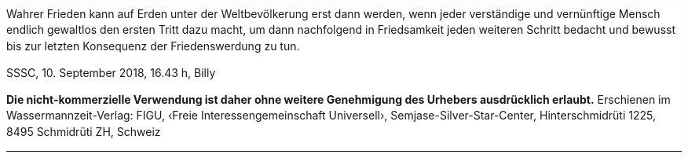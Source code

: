 Wahrer Frieden kann auf Erden unter der Weltbevölkerung erst dann werden,
wenn jeder verständige und vernünftige Mensch endlich gewaltlos den ersten
Tritt dazu macht, um dann nachfolgend in Friedsamkeit jeden weiteren Schritt
bedacht und bewusst bis zur letzten Konsequenz der Friedenswerdung zu tun.

SSSC, 10. September 2018, 16.43 h, Billy


**Die nicht-kommerzielle Verwendung ist daher ohne weitere Genehmigung des Urhebers ausdrücklich erlaubt.**
Erschienen im Wassermannzeit-Verlag: FIGU, ‹Freie Interessengemeinschaft Universell›, Semjase-Silver-Star-Center,
Hinterschmidrüti 1225, 8495 Schmidrüti ZH, Schweiz


-----


